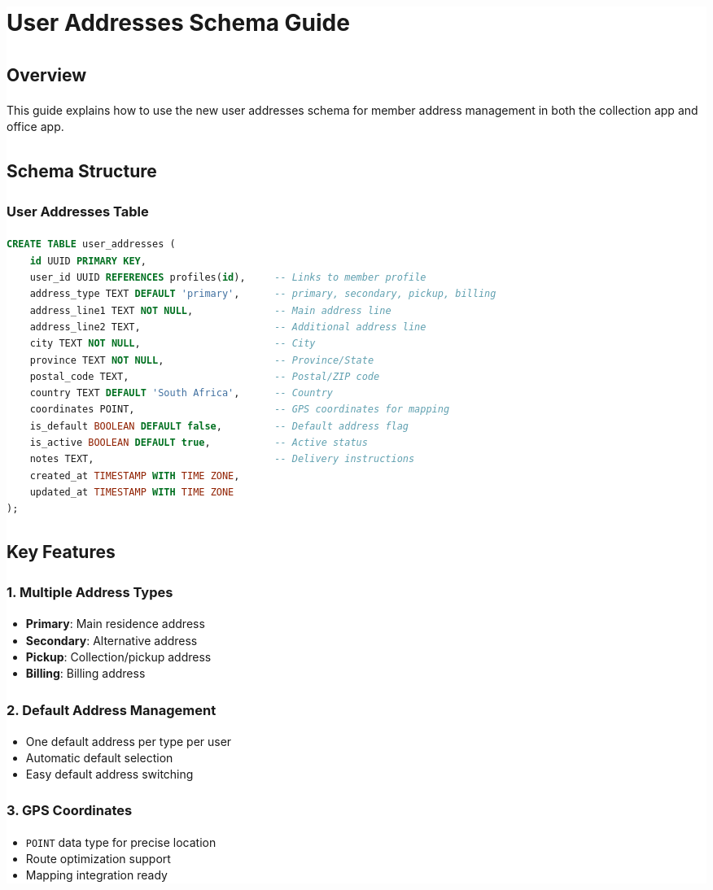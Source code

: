 # User Addresses Schema Guide

## Overview
This guide explains how to use the new user addresses schema for member address management in both the collection app and office app.

## Schema Structure

### User Addresses Table
```sql
CREATE TABLE user_addresses (
    id UUID PRIMARY KEY,
    user_id UUID REFERENCES profiles(id),     -- Links to member profile
    address_type TEXT DEFAULT 'primary',      -- primary, secondary, pickup, billing
    address_line1 TEXT NOT NULL,              -- Main address line
    address_line2 TEXT,                       -- Additional address line
    city TEXT NOT NULL,                       -- City
    province TEXT NOT NULL,                   -- Province/State
    postal_code TEXT,                         -- Postal/ZIP code
    country TEXT DEFAULT 'South Africa',      -- Country
    coordinates POINT,                        -- GPS coordinates for mapping
    is_default BOOLEAN DEFAULT false,         -- Default address flag
    is_active BOOLEAN DEFAULT true,           -- Active status
    notes TEXT,                               -- Delivery instructions
    created_at TIMESTAMP WITH TIME ZONE,
    updated_at TIMESTAMP WITH TIME ZONE
);
```

## Key Features

### 1. **Multiple Address Types**
- **Primary**: Main residence address
- **Secondary**: Alternative address
- **Pickup**: Collection/pickup address
- **Billing**: Billing address

### 2. **Default Address Management**
- One default address per type per user
- Automatic default selection
- Easy default address switching

### 3. **GPS Coordinates**
- `POINT` data type for precise location
- Route optimization support
- Mapping integration ready
